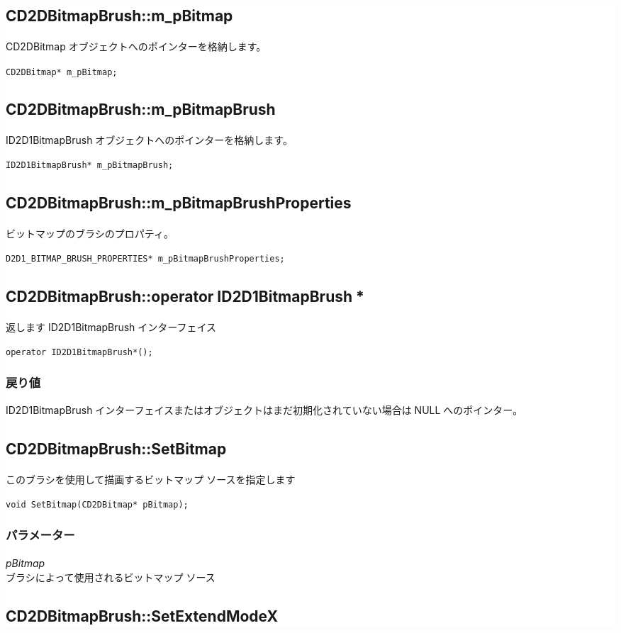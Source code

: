 ##  <a name="m_pbitmap"></a>  CD2DBitmapBrush::m_pBitmap

CD2DBitmap オブジェクトへのポインターを格納します。

```
CD2DBitmap* m_pBitmap;
```

##  <a name="m_pbitmapbrush"></a>  CD2DBitmapBrush::m_pBitmapBrush

ID2D1BitmapBrush オブジェクトへのポインターを格納します。

```
ID2D1BitmapBrush* m_pBitmapBrush;
```

##  <a name="m_pbitmapbrushproperties"></a>  CD2DBitmapBrush::m_pBitmapBrushProperties

ビットマップのブラシのプロパティ。

```
D2D1_BITMAP_BRUSH_PROPERTIES* m_pBitmapBrushProperties;
```

##  <a name="operator_id2d1bitmapbrush_star"></a>  CD2DBitmapBrush::operator ID2D1BitmapBrush *

返します ID2D1BitmapBrush インターフェイス

```
operator ID2D1BitmapBrush*();
```

### <a name="return-value"></a>戻り値

ID2D1BitmapBrush インターフェイスまたはオブジェクトはまだ初期化されていない場合は NULL へのポインター。

##  <a name="setbitmap"></a>  CD2DBitmapBrush::SetBitmap

このブラシを使用して描画するビットマップ ソースを指定します

```
void SetBitmap(CD2DBitmap* pBitmap);
```

### <a name="parameters"></a>パラメーター

*pBitmap*<br/>
ブラシによって使用されるビットマップ ソース

##  <a name="setextendmodex"></a>  CD2DBitmapBrush::SetExtendModeX
